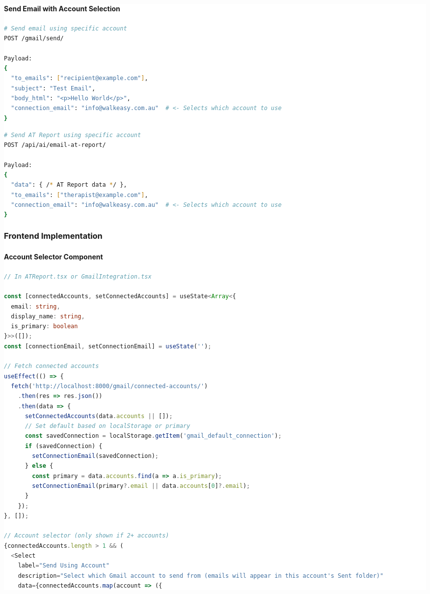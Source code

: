 #### Send Email with Account Selection

```bash
# Send email using specific account
POST /gmail/send/

Payload:
{
  "to_emails": ["recipient@example.com"],
  "subject": "Test Email",
  "body_html": "<p>Hello World</p>",
  "connection_email": "info@walkeasy.com.au"  # <- Selects which account to use
}
```

```bash
# Send AT Report using specific account
POST /api/ai/email-at-report/

Payload:
{
  "data": { /* AT Report data */ },
  "to_emails": ["therapist@example.com"],
  "connection_email": "info@walkeasy.com.au"  # <- Selects which account to use
}
```

### Frontend Implementation

#### Account Selector Component

```typescript
// In ATReport.tsx or GmailIntegration.tsx

const [connectedAccounts, setConnectedAccounts] = useState<Array<{
  email: string, 
  display_name: string, 
  is_primary: boolean
}>>([]);
const [connectionEmail, setConnectionEmail] = useState('');

// Fetch connected accounts
useEffect(() => {
  fetch('http://localhost:8000/gmail/connected-accounts/')
    .then(res => res.json())
    .then(data => {
      setConnectedAccounts(data.accounts || []);
      // Set default based on localStorage or primary
      const savedConnection = localStorage.getItem('gmail_default_connection');
      if (savedConnection) {
        setConnectionEmail(savedConnection);
      } else {
        const primary = data.accounts.find(a => a.is_primary);
        setConnectionEmail(primary?.email || data.accounts[0]?.email);
      }
    });
}, []);

// Account selector (only shown if 2+ accounts)
{connectedAccounts.length > 1 && (
  <Select
    label="Send Using Account"
    description="Select which Gmail account to send from (emails will appear in this account's Sent folder)"
    data={connectedAccounts.map(account => ({
```